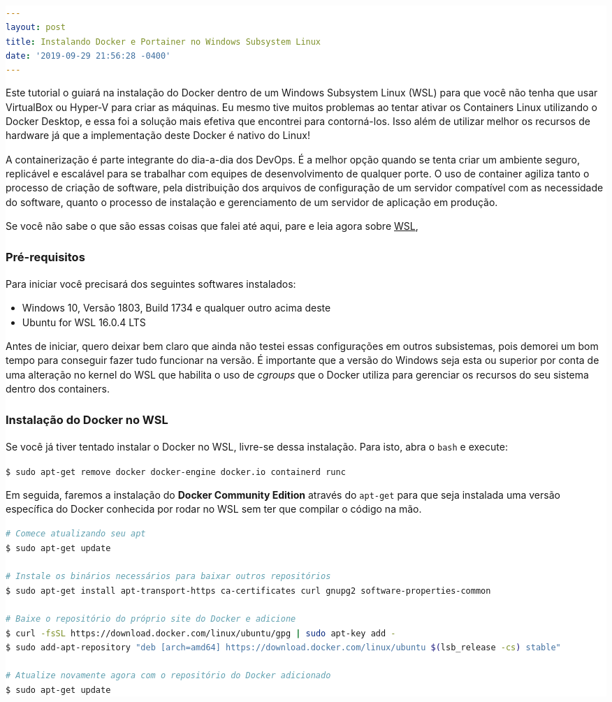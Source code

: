 ```yaml
---
layout: post
title: Instalando Docker e Portainer no Windows Subsystem Linux
date: '2019-09-29 21:56:28 -0400'
---
```


Este tutorial o guiará na instalação do Docker dentro de um Windows Subsystem Linux (WSL) para que você não tenha que usar VirtualBox ou Hyper-V para criar as máquinas. Eu mesmo tive muitos problemas ao tentar ativar os Containers Linux utilizando o Docker Desktop, e essa foi a solução mais efetiva que encontrei para contorná-los. Isso além de utilizar melhor os recursos de hardware já que a implementação deste Docker é nativo do Linux!

A containerização é parte integrante do dia-a-dia dos DevOps. É a melhor opção quando se tenta criar um ambiente seguro, replicável e escalável para se trabalhar com equipes de desenvolvimento de qualquer porte. O uso de container agiliza tanto o processo de criação de software, pela distribuição dos arquivos de configuração de um servidor compatível com as necessidade do software, quanto o processo de instalação e gerenciamento de um servidor de aplicação em produção.

Se você não sabe o que são essas coisas que falei até aqui, pare e leia agora sobre [WSL](https://medium.com/joaorobertopb/wsl-linux-nativo-no-windows-sem-vm-1cd6e352c995), 

### Pré-requisitos

Para iniciar você precisará dos seguintes softwares instalados:

- Windows 10, Versão 1803, Build 1734 e qualquer outro acima deste
- Ubuntu for WSL 16.0.4 LTS

Antes de iniciar, quero deixar bem claro que ainda não testei essas configurações em outros subsistemas, pois demorei um bom tempo para conseguir fazer tudo funcionar na versão. É importante que a versão do Windows seja esta ou superior por conta de uma alteração no kernel do WSL que habilita o uso de _cgroups_ que o Docker utiliza para gerenciar os recursos do seu sistema dentro dos containers.

### Instalação do Docker no WSL

Se você já tiver tentado instalar o Docker no WSL, livre-se dessa instalação. Para isto, abra o `bash` e execute:

```bash
$ sudo apt-get remove docker docker-engine docker.io containerd runc
```

Em seguida, faremos a instalação do **Docker Community Edition** através do `apt-get` para que seja instalada uma versão específica do Docker conhecida por rodar no WSL sem ter que compilar o código na mão.

```bash
# Comece atualizando seu apt
$ sudo apt-get update

# Instale os binários necessários para baixar outros repositórios
$ sudo apt-get install apt-transport-https ca-certificates curl gnupg2 software-properties-common

# Baixe o repositório do próprio site do Docker e adicione
$ curl -fsSL https://download.docker.com/linux/ubuntu/gpg | sudo apt-key add -
$ sudo add-apt-repository "deb [arch=amd64] https://download.docker.com/linux/ubuntu $(lsb_release -cs) stable"

# Atualize novamente agora com o repositório do Docker adicionado
$ sudo apt-get update
```

